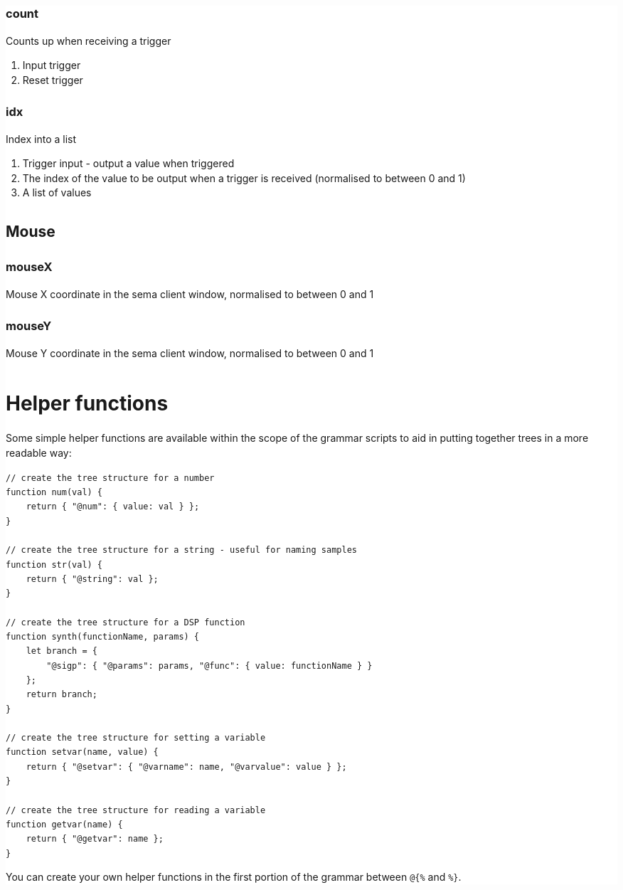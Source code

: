 ### count
Counts up when receiving a trigger
1. Input trigger
2. Reset trigger

### idx
Index into a list
1. Trigger input - output a value when triggered
2. The index of the value to be output when a trigger is received (normalised to between 0 and 1)
3. A list of values

## Mouse

### mouseX
Mouse X coordinate in the sema client window, normalised to between 0 and 1

### mouseY
Mouse Y coordinate in the sema client window, normalised to between 0 and 1


# Helper functions

Some simple helper functions are available within the scope of the grammar scripts to aid in putting together trees in a more readable way:

```
// create the tree structure for a number
function num(val) {
	return { "@num": { value: val } };
}

// create the tree structure for a string - useful for naming samples
function str(val) {
	return { "@string": val };
}

// create the tree structure for a DSP function
function synth(functionName, params) {
	let branch = {
		"@sigp": { "@params": params, "@func": { value: functionName } }
	};
	return branch;
}

// create the tree structure for setting a variable
function setvar(name, value) {
	return { "@setvar": { "@varname": name, "@varvalue": value } };
}

// create the tree structure for reading a variable
function getvar(name) {
	return { "@getvar": name };
}
```

You can create your own helper functions in the first portion of the grammar between `@{%` and `%}`.



